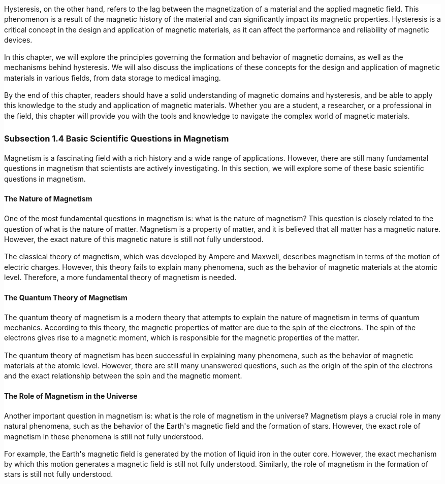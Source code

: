 Hysteresis, on the other hand, refers to the lag between the magnetization of a material and the applied magnetic field. This phenomenon is a result of the magnetic history of the material and can significantly impact its magnetic properties. Hysteresis is a critical concept in the design and application of magnetic materials, as it can affect the performance and reliability of magnetic devices.

In this chapter, we will explore the principles governing the formation and behavior of magnetic domains, as well as the mechanisms behind hysteresis. We will also discuss the implications of these concepts for the design and application of magnetic materials in various fields, from data storage to medical imaging.

By the end of this chapter, readers should have a solid understanding of magnetic domains and hysteresis, and be able to apply this knowledge to the study and application of magnetic materials. Whether you are a student, a researcher, or a professional in the field, this chapter will provide you with the tools and knowledge to navigate the complex world of magnetic materials.




### Subsection 1.4 Basic Scientific Questions in Magnetism

Magnetism is a fascinating field with a rich history and a wide range of applications. However, there are still many fundamental questions in magnetism that scientists are actively investigating. In this section, we will explore some of these basic scientific questions in magnetism.

#### The Nature of Magnetism

One of the most fundamental questions in magnetism is: what is the nature of magnetism? This question is closely related to the question of what is the nature of matter. Magnetism is a property of matter, and it is believed that all matter has a magnetic nature. However, the exact nature of this magnetic nature is still not fully understood.

The classical theory of magnetism, which was developed by Ampere and Maxwell, describes magnetism in terms of the motion of electric charges. However, this theory fails to explain many phenomena, such as the behavior of magnetic materials at the atomic level. Therefore, a more fundamental theory of magnetism is needed.

#### The Quantum Theory of Magnetism

The quantum theory of magnetism is a modern theory that attempts to explain the nature of magnetism in terms of quantum mechanics. According to this theory, the magnetic properties of matter are due to the spin of the electrons. The spin of the electrons gives rise to a magnetic moment, which is responsible for the magnetic properties of the matter.

The quantum theory of magnetism has been successful in explaining many phenomena, such as the behavior of magnetic materials at the atomic level. However, there are still many unanswered questions, such as the origin of the spin of the electrons and the exact relationship between the spin and the magnetic moment.

#### The Role of Magnetism in the Universe

Another important question in magnetism is: what is the role of magnetism in the universe? Magnetism plays a crucial role in many natural phenomena, such as the behavior of the Earth's magnetic field and the formation of stars. However, the exact role of magnetism in these phenomena is still not fully understood.

For example, the Earth's magnetic field is generated by the motion of liquid iron in the outer core. However, the exact mechanism by which this motion generates a magnetic field is still not fully understood. Similarly, the role of magnetism in the formation of stars is still not fully understood.
